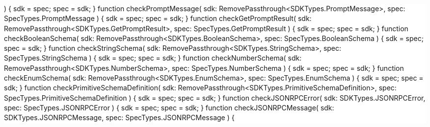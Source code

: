 ) {
  sdk = spec;
  spec = sdk;
}
function checkPromptMessage(
  sdk: RemovePassthrough<SDKTypes.PromptMessage>,
  spec: SpecTypes.PromptMessage
) {
  sdk = spec;
  spec = sdk;
}
function checkGetPromptResult(
  sdk: RemovePassthrough<SDKTypes.GetPromptResult>,
  spec: SpecTypes.GetPromptResult
) {
  sdk = spec;
  spec = sdk;
}
function checkBooleanSchema(
  sdk: RemovePassthrough<SDKTypes.BooleanSchema>,
  spec: SpecTypes.BooleanSchema
) {
  sdk = spec;
  spec = sdk;
}
function checkStringSchema(
  sdk: RemovePassthrough<SDKTypes.StringSchema>,
  spec: SpecTypes.StringSchema
) {
  sdk = spec;
  spec = sdk;
}
function checkNumberSchema(
  sdk: RemovePassthrough<SDKTypes.NumberSchema>,
  spec: SpecTypes.NumberSchema
) {
  sdk = spec;
  spec = sdk;
}
function checkEnumSchema(
  sdk: RemovePassthrough<SDKTypes.EnumSchema>,
  spec: SpecTypes.EnumSchema
) {
  sdk = spec;
  spec = sdk;
}
function checkPrimitiveSchemaDefinition(
  sdk: RemovePassthrough<SDKTypes.PrimitiveSchemaDefinition>,
  spec: SpecTypes.PrimitiveSchemaDefinition
) {
  sdk = spec;
  spec = sdk;
}
function checkJSONRPCError(
  sdk: SDKTypes.JSONRPCError,
  spec: SpecTypes.JSONRPCError
) {
  sdk = spec;
  spec = sdk;
}
function checkJSONRPCMessage(
  sdk: SDKTypes.JSONRPCMessage,
  spec: SpecTypes.JSONRPCMessage
) {